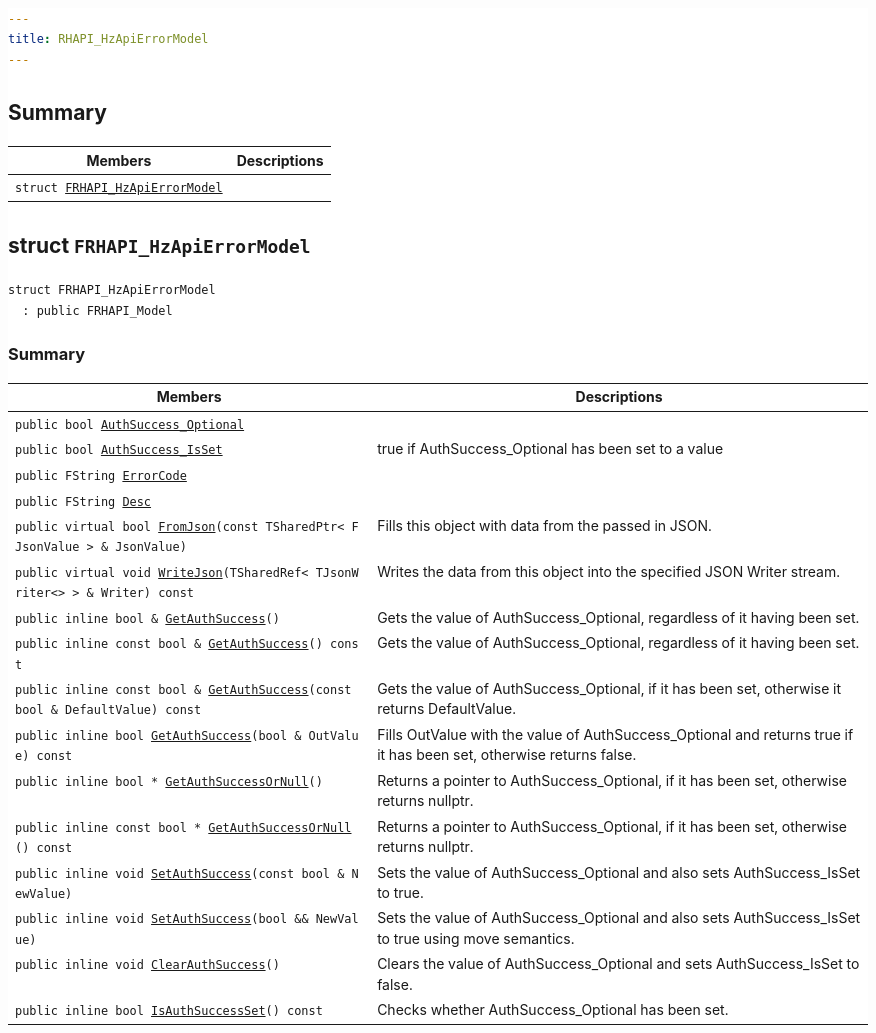 ```yaml
---
title: RHAPI_HzApiErrorModel
---
```


## Summary

 Members                        | Descriptions                                
--------------------------------|---------------------------------------------
`struct `[`FRHAPI_HzApiErrorModel`](#structFRHAPI__HzApiErrorModel) | 

## struct `FRHAPI_HzApiErrorModel` <a id="structFRHAPI__HzApiErrorModel"></a>

```
struct FRHAPI_HzApiErrorModel
  : public FRHAPI_Model
```

### Summary

 Members                        | Descriptions                                
--------------------------------|---------------------------------------------
`public bool `[`AuthSuccess_Optional`](#structFRHAPI__HzApiErrorModel_1a9a5418359a128a7d076782f4a2363ab6) | 
`public bool `[`AuthSuccess_IsSet`](#structFRHAPI__HzApiErrorModel_1a8743e89eaeebc32c0e0a3c15286e4bd9) | true if AuthSuccess_Optional has been set to a value
`public FString `[`ErrorCode`](#structFRHAPI__HzApiErrorModel_1a3e69f02ecb9d38383cb749fa5b23ff87) | 
`public FString `[`Desc`](#structFRHAPI__HzApiErrorModel_1a9c18c43b5bafba6c2ac066314de64c6e) | 
`public virtual bool `[`FromJson`](#structFRHAPI__HzApiErrorModel_1ac4ca27dad7eb8d62b67f79890072580e)`(const TSharedPtr< FJsonValue > & JsonValue)` | Fills this object with data from the passed in JSON.
`public virtual void `[`WriteJson`](#structFRHAPI__HzApiErrorModel_1a53198a2bf1a7af829365f516b38dcfd7)`(TSharedRef< TJsonWriter<> > & Writer) const` | Writes the data from this object into the specified JSON Writer stream.
`public inline bool & `[`GetAuthSuccess`](#structFRHAPI__HzApiErrorModel_1ac768bdfa8c34cddb69876419a1f91eee)`()` | Gets the value of AuthSuccess_Optional, regardless of it having been set.
`public inline const bool & `[`GetAuthSuccess`](#structFRHAPI__HzApiErrorModel_1aa9aa065a3411bf8c97625f1d06a7441c)`() const` | Gets the value of AuthSuccess_Optional, regardless of it having been set.
`public inline const bool & `[`GetAuthSuccess`](#structFRHAPI__HzApiErrorModel_1aa7b146647f692f6b138f85cbf06505ca)`(const bool & DefaultValue) const` | Gets the value of AuthSuccess_Optional, if it has been set, otherwise it returns DefaultValue.
`public inline bool `[`GetAuthSuccess`](#structFRHAPI__HzApiErrorModel_1a86294d7f68007b62297b4ebdce7b387c)`(bool & OutValue) const` | Fills OutValue with the value of AuthSuccess_Optional and returns true if it has been set, otherwise returns false.
`public inline bool * `[`GetAuthSuccessOrNull`](#structFRHAPI__HzApiErrorModel_1a01de984046545d8220f44f99903d8e7f)`()` | Returns a pointer to AuthSuccess_Optional, if it has been set, otherwise returns nullptr.
`public inline const bool * `[`GetAuthSuccessOrNull`](#structFRHAPI__HzApiErrorModel_1ae73b1e6ba47481e3337712b874504f6b)`() const` | Returns a pointer to AuthSuccess_Optional, if it has been set, otherwise returns nullptr.
`public inline void `[`SetAuthSuccess`](#structFRHAPI__HzApiErrorModel_1aeb10d045ab0483d2c861ce8c004da323)`(const bool & NewValue)` | Sets the value of AuthSuccess_Optional and also sets AuthSuccess_IsSet to true.
`public inline void `[`SetAuthSuccess`](#structFRHAPI__HzApiErrorModel_1a62c8d08698ebae0949ca8de3fa3d0ed9)`(bool && NewValue)` | Sets the value of AuthSuccess_Optional and also sets AuthSuccess_IsSet to true using move semantics.
`public inline void `[`ClearAuthSuccess`](#structFRHAPI__HzApiErrorModel_1a02132e1b9773e2f1ad0177f1f9bec798)`()` | Clears the value of AuthSuccess_Optional and sets AuthSuccess_IsSet to false.
`public inline bool `[`IsAuthSuccessSet`](#structFRHAPI__HzApiErrorModel_1aa4ec41b0761d17a76b17263c54828a14)`() const` | Checks whether AuthSuccess_Optional has been set.